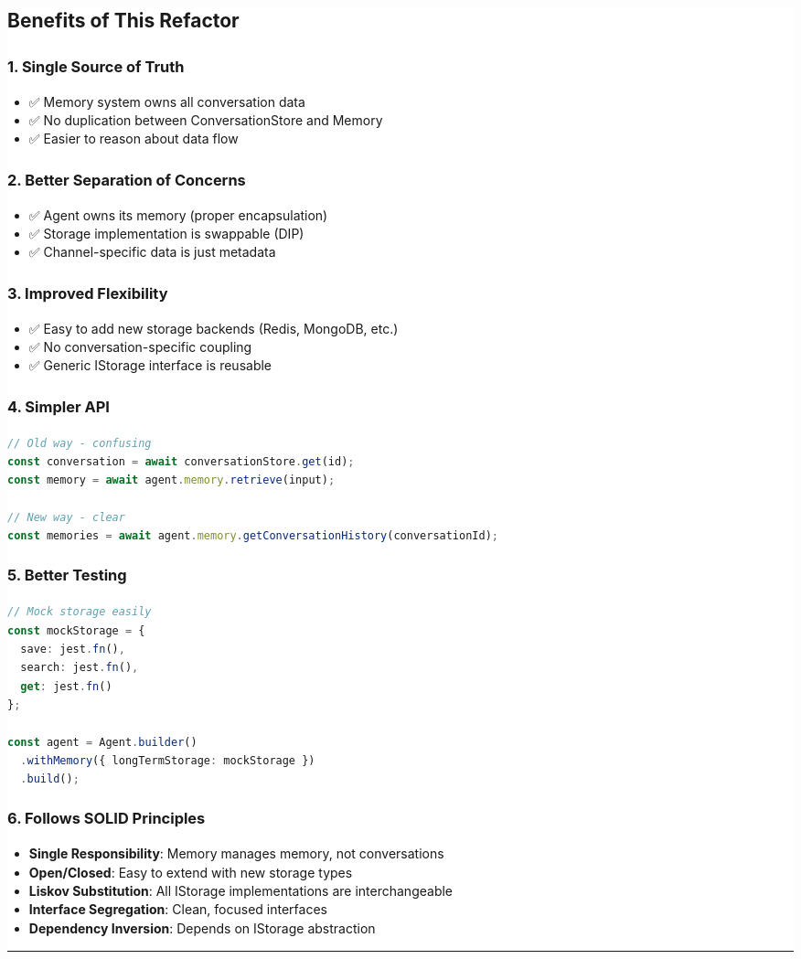 ## Benefits of This Refactor

### 1. **Single Source of Truth**
- ✅ Memory system owns all conversation data
- ✅ No duplication between ConversationStore and Memory
- ✅ Easier to reason about data flow

### 2. **Better Separation of Concerns**
- ✅ Agent owns its memory (proper encapsulation)
- ✅ Storage implementation is swappable (DIP)
- ✅ Channel-specific data is just metadata

### 3. **Improved Flexibility**
- ✅ Easy to add new storage backends (Redis, MongoDB, etc.)
- ✅ No conversation-specific coupling
- ✅ Generic IStorage interface is reusable

### 4. **Simpler API**
```typescript
// Old way - confusing
const conversation = await conversationStore.get(id);
const memory = await agent.memory.retrieve(input);

// New way - clear
const memories = await agent.memory.getConversationHistory(conversationId);
```

### 5. **Better Testing**
```typescript
// Mock storage easily
const mockStorage = {
  save: jest.fn(),
  search: jest.fn(),
  get: jest.fn()
};

const agent = Agent.builder()
  .withMemory({ longTermStorage: mockStorage })
  .build();
```

### 6. **Follows SOLID Principles**
- **Single Responsibility**: Memory manages memory, not conversations
- **Open/Closed**: Easy to extend with new storage types
- **Liskov Substitution**: All IStorage implementations are interchangeable
- **Interface Segregation**: Clean, focused interfaces
- **Dependency Inversion**: Depends on IStorage abstraction

---
